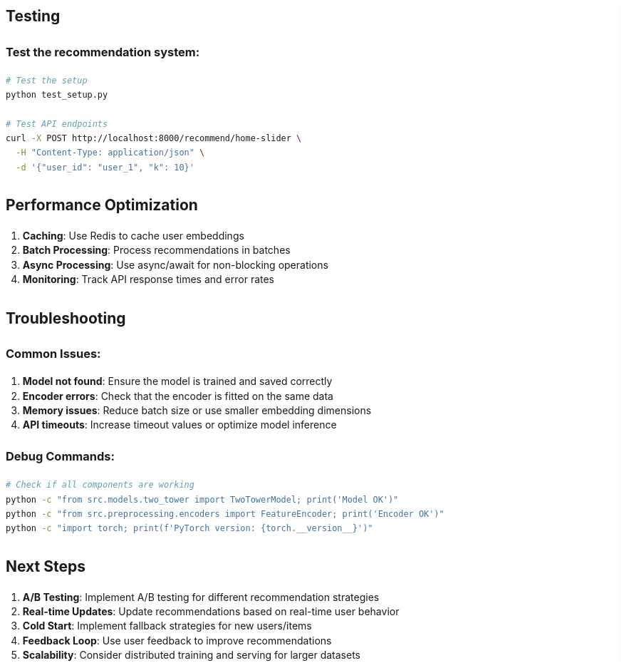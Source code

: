 ## Testing

### Test the recommendation system:

```bash
# Test the setup
python test_setup.py

# Test API endpoints
curl -X POST http://localhost:8000/recommend/home-slider \
  -H "Content-Type: application/json" \
  -d '{"user_id": "user_1", "k": 10}'
```

## Performance Optimization

1. **Caching**: Use Redis to cache user embeddings
2. **Batch Processing**: Process recommendations in batches
3. **Async Processing**: Use async/await for non-blocking operations
4. **Monitoring**: Track API response times and error rates

## Troubleshooting

### Common Issues:

1. **Model not found**: Ensure the model is trained and saved correctly
2. **Encoder errors**: Check that the encoder is fitted on the same data
3. **Memory issues**: Reduce batch size or use smaller embedding dimensions
4. **API timeouts**: Increase timeout values or optimize model inference

### Debug Commands:

```bash
# Check if all components are working
python -c "from src.models.two_tower import TwoTowerModel; print('Model OK')"
python -c "from src.preprocessing.encoders import FeatureEncoder; print('Encoder OK')"
python -c "import torch; print(f'PyTorch version: {torch.__version__}')"
```

## Next Steps

1. **A/B Testing**: Implement A/B testing for different recommendation strategies
2. **Real-time Updates**: Update recommendations based on real-time user behavior
3. **Cold Start**: Implement fallback strategies for new users/items
4. **Feedback Loop**: Use user feedback to improve recommendations
5. **Scalability**: Consider distributed training and serving for larger datasets
